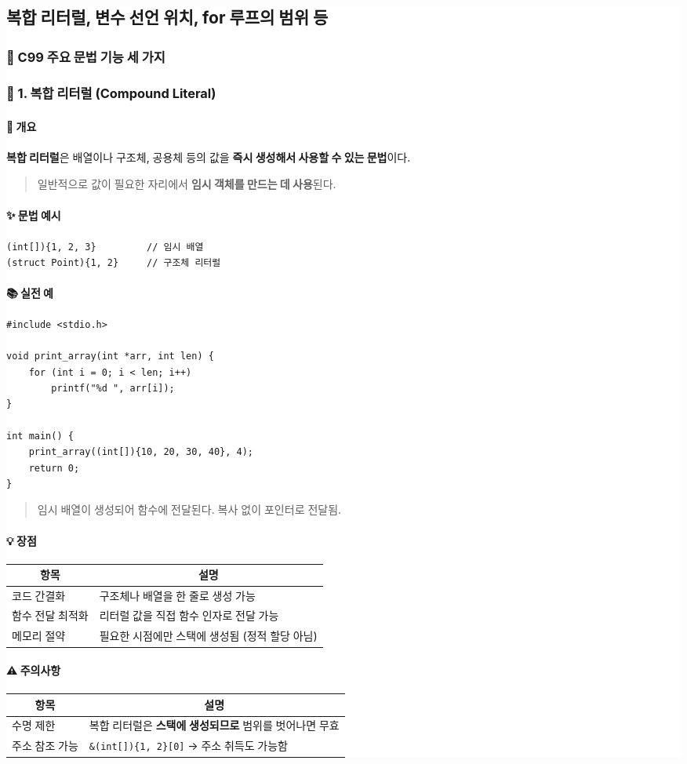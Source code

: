 ## 복합 리터럴, 변수 선언 위치, for 루프의 범위 등

### 📌 C99 주요 문법 기능 세 가지

### 🧱 1. 복합 리터럴 (Compound Literal)

#### 🧾 개요

**복합 리터럴**은 배열이나 구조체, 공용체 등의 값을 **즉시 생성해서 사용할 수 있는 문법**이다.

> 일반적으로 값이 필요한 자리에서 **임시 객체를 만드는 데 사용**된다.

#### ✨ 문법 예시

```
(int[]){1, 2, 3}         // 임시 배열
(struct Point){1, 2}     // 구조체 리터럴
```

#### 📚 실전 예

```
#include <stdio.h>

void print_array(int *arr, int len) {
    for (int i = 0; i < len; i++)
        printf("%d ", arr[i]);
}

int main() {
    print_array((int[]){10, 20, 30, 40}, 4);
    return 0;
}
```

> 임시 배열이 생성되어 함수에 전달된다. 복사 없이 포인터로 전달됨.

#### 💡 장점

| 항목             | 설명                                           |
| ---------------- | ---------------------------------------------- |
| 코드 간결화      | 구조체나 배열을 한 줄로 생성 가능              |
| 함수 전달 최적화 | 리터럴 값을 직접 함수 인자로 전달 가능         |
| 메모리 절약      | 필요한 시점에만 스택에 생성됨 (정적 할당 아님) |

#### ⚠️ 주의사항

| 항목           | 설명                                                     |
| -------------- | -------------------------------------------------------- |
| 수명 제한      | 복합 리터럴은 **스택에 생성되므로** 범위를 벗어나면 무효 |
| 주소 참조 가능 | `&(int[]){1, 2}[0]` → 주소 취득도 가능함                 |
